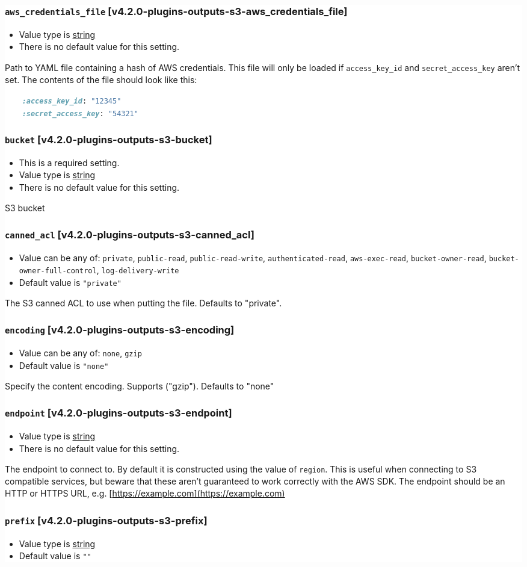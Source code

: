 
### `aws_credentials_file` [v4.2.0-plugins-outputs-s3-aws_credentials_file]

* Value type is [string](logstash://reference/configuration-file-structure.md#string)
* There is no default value for this setting.

Path to YAML file containing a hash of AWS credentials. This file will only be loaded if `access_key_id` and `secret_access_key` aren’t set. The contents of the file should look like this:

```ruby
    :access_key_id: "12345"
    :secret_access_key: "54321"
```


### `bucket` [v4.2.0-plugins-outputs-s3-bucket]

* This is a required setting.
* Value type is [string](logstash://reference/configuration-file-structure.md#string)
* There is no default value for this setting.

S3 bucket


### `canned_acl` [v4.2.0-plugins-outputs-s3-canned_acl]

* Value can be any of: `private`, `public-read`, `public-read-write`, `authenticated-read`, `aws-exec-read`, `bucket-owner-read`, `bucket-owner-full-control`, `log-delivery-write`
* Default value is `"private"`

The S3 canned ACL to use when putting the file. Defaults to "private".


### `encoding` [v4.2.0-plugins-outputs-s3-encoding]

* Value can be any of: `none`, `gzip`
* Default value is `"none"`

Specify the content encoding. Supports ("gzip"). Defaults to "none"


### `endpoint` [v4.2.0-plugins-outputs-s3-endpoint]

* Value type is [string](logstash://reference/configuration-file-structure.md#string)
* There is no default value for this setting.

The endpoint to connect to. By default it is constructed using the value of `region`. This is useful when connecting to S3 compatible services, but beware that these aren’t guaranteed to work correctly with the AWS SDK. The endpoint should be an HTTP or HTTPS URL, e.g. [https://example.com](https://example.com)


### `prefix` [v4.2.0-plugins-outputs-s3-prefix]

* Value type is [string](logstash://reference/configuration-file-structure.md#string)
* Default value is `""`
